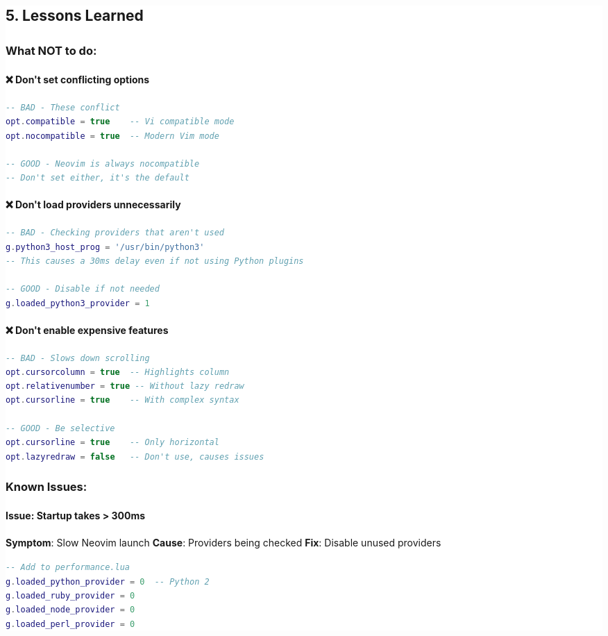 ```lua
```

## 5. Lessons Learned

### What NOT to do:

#### ❌ Don't set conflicting options

```lua
-- BAD - These conflict
opt.compatible = true    -- Vi compatible mode
opt.nocompatible = true  -- Modern Vim mode

-- GOOD - Neovim is always nocompatible
-- Don't set either, it's the default
```

#### ❌ Don't load providers unnecessarily

```lua
-- BAD - Checking providers that aren't used
g.python3_host_prog = '/usr/bin/python3'
-- This causes a 30ms delay even if not using Python plugins

-- GOOD - Disable if not needed
g.loaded_python3_provider = 1
```

#### ❌ Don't enable expensive features

```lua
-- BAD - Slows down scrolling
opt.cursorcolumn = true  -- Highlights column
opt.relativenumber = true -- Without lazy redraw
opt.cursorline = true    -- With complex syntax

-- GOOD - Be selective
opt.cursorline = true    -- Only horizontal
opt.lazyredraw = false   -- Don't use, causes issues
```

### Known Issues:

#### Issue: Startup takes > 300ms

**Symptom**: Slow Neovim launch
**Cause**: Providers being checked
**Fix**: Disable unused providers

```lua
-- Add to performance.lua
g.loaded_python_provider = 0  -- Python 2
g.loaded_ruby_provider = 0
g.loaded_node_provider = 0
g.loaded_perl_provider = 0
```
